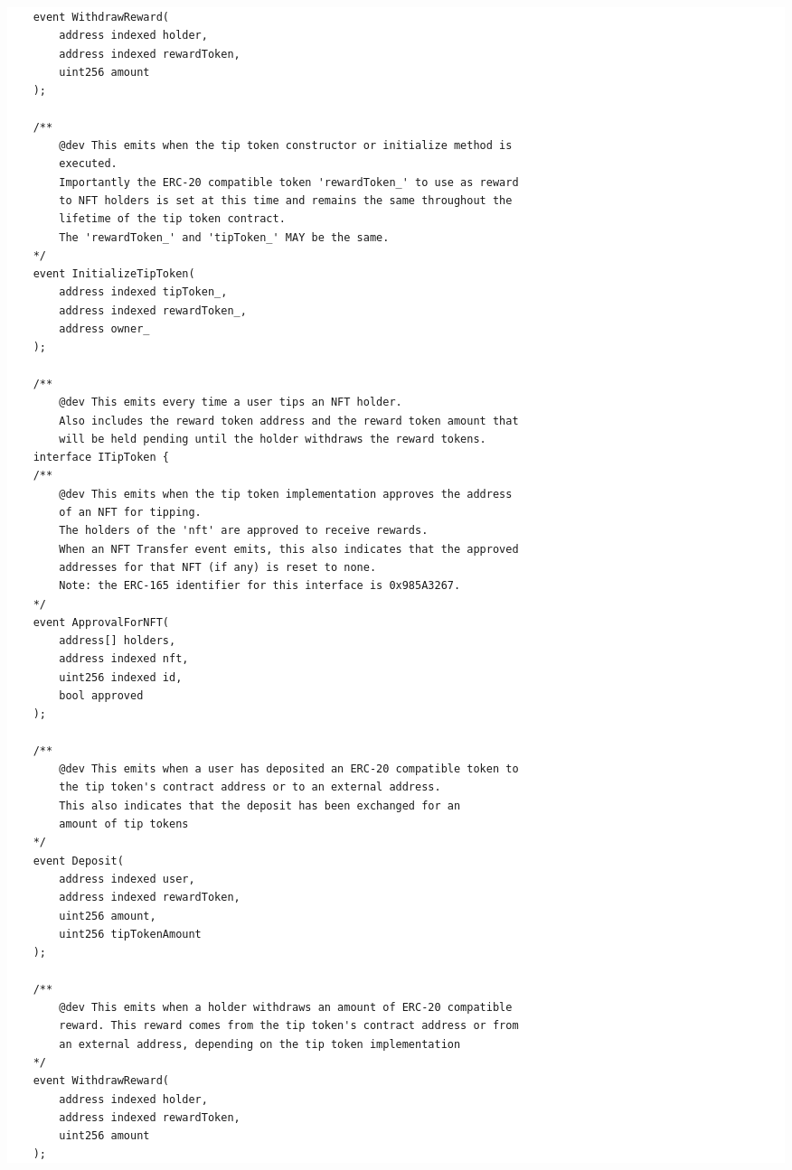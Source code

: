 ```solidity
    event WithdrawReward(
        address indexed holder,
        address indexed rewardToken,
        uint256 amount
    );

    /**
        @dev This emits when the tip token constructor or initialize method is
        executed.
        Importantly the ERC-20 compatible token 'rewardToken_' to use as reward
        to NFT holders is set at this time and remains the same throughout the
        lifetime of the tip token contract.
        The 'rewardToken_' and 'tipToken_' MAY be the same.
    */
    event InitializeTipToken(
        address indexed tipToken_,
        address indexed rewardToken_,
        address owner_
    );

    /**
        @dev This emits every time a user tips an NFT holder.
        Also includes the reward token address and the reward token amount that
        will be held pending until the holder withdraws the reward tokens.
    interface ITipToken {
    /**
        @dev This emits when the tip token implementation approves the address
        of an NFT for tipping.
        The holders of the 'nft' are approved to receive rewards.
        When an NFT Transfer event emits, this also indicates that the approved
        addresses for that NFT (if any) is reset to none.
        Note: the ERC-165 identifier for this interface is 0x985A3267.
    */
    event ApprovalForNFT(
        address[] holders,
        address indexed nft,
        uint256 indexed id,
        bool approved
    );

    /**
        @dev This emits when a user has deposited an ERC-20 compatible token to
        the tip token's contract address or to an external address.
        This also indicates that the deposit has been exchanged for an
        amount of tip tokens
    */
    event Deposit(
        address indexed user,
        address indexed rewardToken,
        uint256 amount,
        uint256 tipTokenAmount
    );

    /**
        @dev This emits when a holder withdraws an amount of ERC-20 compatible
        reward. This reward comes from the tip token's contract address or from
        an external address, depending on the tip token implementation
    */
    event WithdrawReward(
        address indexed holder,
        address indexed rewardToken,
        uint256 amount
    );
```